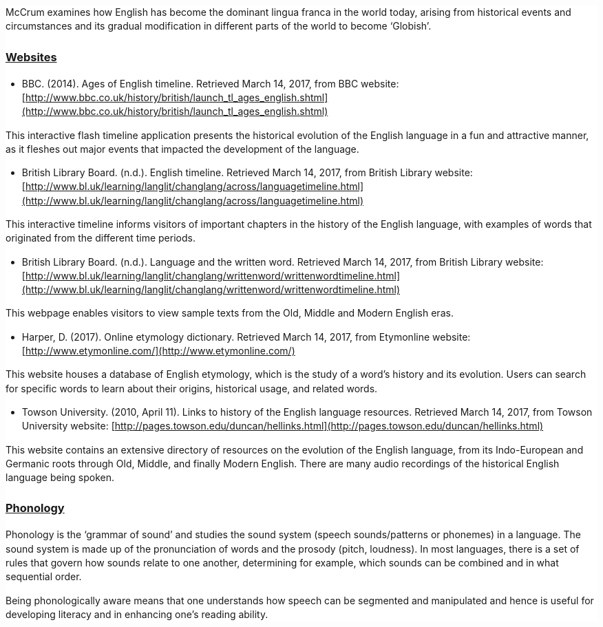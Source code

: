McCrum examines how English has become the dominant lingua franca in the world today, arising from historical events and circumstances and its gradual modification in different parts of the world to become ‘Globish’.
 

### <u>Websites</u>

* BBC. (2014). Ages of English timeline. Retrieved March 14, 2017, from BBC website:
[http://www.bbc.co.uk/history/british/launch_tl_ages_english.shtml](http://www.bbc.co.uk/history/british/launch_tl_ages_english.shtml)

This interactive flash timeline application presents the historical evolution of the English language in a fun and attractive manner, as it fleshes out major events that impacted the development of the language.
 

* British Library Board. (n.d.). English timeline. Retrieved March 14, 2017, from British Library website: [http://www.bl.uk/learning/langlit/changlang/across/languagetimeline.html](http://www.bl.uk/learning/langlit/changlang/across/languagetimeline.html)

This interactive timeline informs visitors of important chapters in the history of the English language, with examples of words that originated from the different time periods.
 

* British Library Board. (n.d.). Language and the written word. Retrieved March 14, 2017, from British Library website: [http://www.bl.uk/learning/langlit/changlang/writtenword/writtenwordtimeline.html](http://www.bl.uk/learning/langlit/changlang/writtenword/writtenwordtimeline.html)

This webpage enables visitors to view sample texts from the Old, Middle and Modern English eras.
 

* Harper, D. (2017). Online etymology dictionary. Retrieved March 14, 2017, from Etymonline website: [http://www.etymonline.com/](http://www.etymonline.com/)

This website houses a database of English etymology, which is the study of a word’s history and its evolution. Users can search for specific words to learn about their origins, historical usage, and related words.
 

* Towson University. (2010, April 11). Links to history of the English language resources. Retrieved March 14, 2017, from Towson University website: [http://pages.towson.edu/duncan/hellinks.html](http://pages.towson.edu/duncan/hellinks.html)

This website contains an extensive directory of resources on the evolution of the English language, from its Indo-European and Germanic roots through Old, Middle, and finally Modern English. There are many audio recordings of the historical English language being spoken.
 

 

### <u>Phonology</u>

Phonology is the ‘grammar of sound’ and studies the sound system (speech sounds/patterns or phonemes) in a language. The sound system is made up of the pronunciation of words and the prosody (pitch, loudness). In most languages, there is a set of rules that govern how sounds relate to one another, determining for example, which sounds can be combined and in what sequential order.

Being phonologically aware means that one understands how speech can be segmented and manipulated and hence is useful for developing literacy and in enhancing one’s reading ability.
